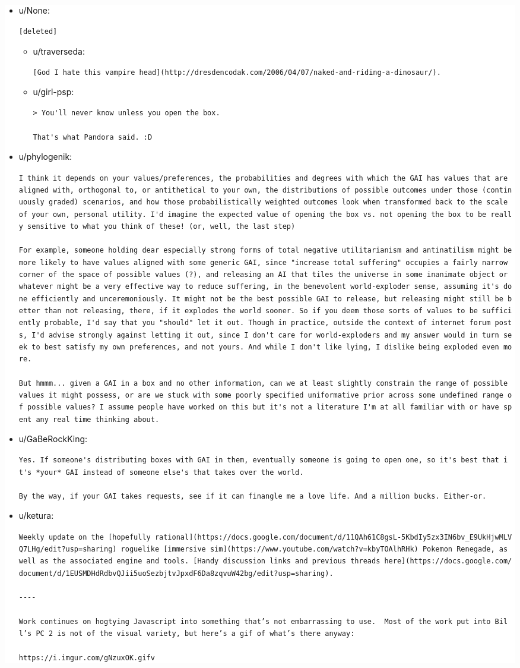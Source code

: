   - u/None:
    ```
    [deleted]
    ```

    - u/traverseda:
      ```
      [God I hate this vampire head](http://dresdencodak.com/2006/04/07/naked-and-riding-a-dinosaur/).
      ```

    - u/girl-psp:
      ```
      > You'll never know unless you open the box.

      That's what Pandora said. :D
      ```

  - u/phylogenik:
    ```
    I think it depends on your values/preferences, the probabilities and degrees with which the GAI has values that are aligned with, orthogonal to, or antithetical to your own, the distributions of possible outcomes under those (continuously graded) scenarios, and how those probabilistically weighted outcomes look when transformed back to the scale of your own, personal utility. I'd imagine the expected value of opening the box vs. not opening the box to be really sensitive to what you think of these! (or, well, the last step)

    For example, someone holding dear especially strong forms of total negative utilitarianism and antinatilism might be more likely to have values aligned with some generic GAI, since "increase total suffering" occupies a fairly narrow corner of the space of possible values (?), and releasing an AI that tiles the universe in some inanimate object or whatever might be a very effective way to reduce suffering, in the benevolent world-exploder sense, assuming it's done efficiently and unceremoniously. It might not be the best possible GAI to release, but releasing might still be better than not releasing, there, if it explodes the world sooner. So if you deem those sorts of values to be sufficiently probable, I'd say that you "should" let it out. Though in practice, outside the context of internet forum posts, I'd advise strongly against letting it out, since I don't care for world-exploders and my answer would in turn seek to best satisfy my own preferences, and not yours. And while I don't like lying, I dislike being exploded even more.

    But hmmm... given a GAI in a box and no other information, can we at least slightly constrain the range of possible values it might possess, or are we stuck with some poorly specified uniformative prior across some undefined range of possible values? I assume people have worked on this but it's not a literature I'm at all familiar with or have spent any real time thinking about.
    ```

  - u/GaBeRockKing:
    ```
    Yes. If someone's distributing boxes with GAI in them, eventually someone is going to open one, so it's best that it's *your* GAI instead of someone else's that takes over the world.

    By the way, if your GAI takes requests, see if it can finangle me a love life. And a million bucks. Either-or.
    ```

- u/ketura:
  ```
  Weekly update on the [hopefully rational](https://docs.google.com/document/d/11QAh61C8gsL-5KbdIy5zx3IN6bv_E9UkHjwMLVQ7LHg/edit?usp=sharing) roguelike [immersive sim](https://www.youtube.com/watch?v=kbyTOAlhRHk) Pokemon Renegade, as well as the associated engine and tools. [Handy discussion links and previous threads here](https://docs.google.com/document/d/1EUSMDHdRdbvQJii5uoSezbjtvJpxdF6Da8zqvuW42bg/edit?usp=sharing).

  ----

  Work continues on hogtying Javascript into something that’s not embarrassing to use.  Most of the work put into Bill’s PC 2 is not of the visual variety, but here’s a gif of what’s there anyway:

  https://i.imgur.com/gNzuxOK.gifv

  ```